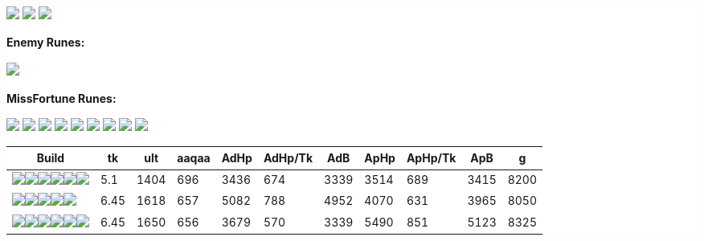 ![](/item/3047.png)
![](/item/3071.png)
![](/item/6662.png)



**Enemy Runes:**





![](/StatMods/StatModsArmorIcon.png)



**MissFortune Runes:**


![](/Styles/Inspiration/FirstStrike/FirstStrike.png)
![](/Styles/Inspiration/MagicalFootwear/MagicalFootwear.png)
![](/Styles/Inspiration/BiscuitDelivery/BiscuitDelivery.png)
![](/Styles/Inspiration/CosmicInsight/CosmicInsight.png)
![](/Styles/Sorcery/AbsoluteFocus/AbsoluteFocus.png)
![](/Styles/Sorcery/GatheringStorm/GatheringStorm.png)
![](/StatMods/StatModsAdaptiveForceIcon.png)
![](/StatMods/StatModsAdaptiveForceIcon.png)
![](/StatMods/StatModsArmorIcon.png)





 Build |tk|ult|aaqaa|AdHp|AdHp/Tk|AdB|ApHp|ApHp/Tk|ApB|g
-|-|-|-|-|-|-|-|-|-|-
![](/item/6672.png)![](/item/3091.png)![](/item/2422.png)![](/item/1053.png)![](/item/1055.png)![](/item/1036.png)|5.1|1404|696|3436|674|3339|3514|689|3415|8200
![](/item/6672.png)![](/item/6673.png)![](/item/2422.png)![](/item/1055.png)![](/item/1038.png)|6.45|1618|657|5082|788|4952|4070|631|3965|8050
![](/item/6672.png)![](/item/3156.png)![](/item/2422.png)![](/item/1053.png)![](/item/1055.png)![](/item/1037.png)|6.45|1650|656|3679|570|3339|5490|851|5123|8325
